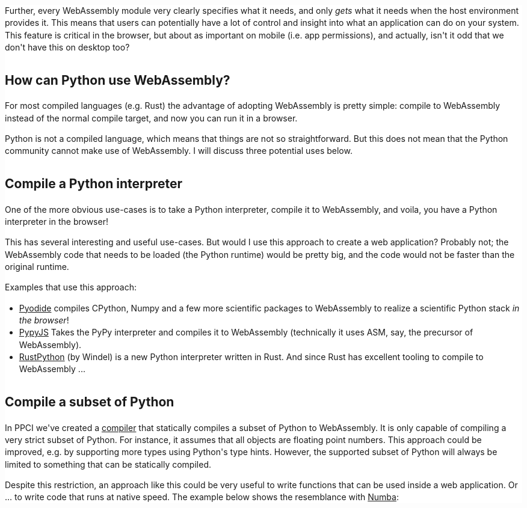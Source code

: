 Further, every WebAssembly module very clearly specifies what it needs,
and only *gets* what it needs when the host environment provides it.
This means that users can potentially have a lot of control and insight
into what an application can do on your system. This feature is critical
in the browser, but about as important on mobile (i.e. app permissions),
and actually, isn't it odd that we don't have this on desktop too?


## How can Python use WebAssembly?

For most compiled languages (e.g. Rust) the advantage of adopting WebAssembly
is pretty simple: compile to WebAssembly instead of the normal compile target,
and now you can run it in a browser.

Python is not a compiled language, which means that things are not so straightforward.
But this does not mean that the Python community cannot make use of WebAssembly.
I will discuss three potential uses below.


## Compile a Python interpreter

One of the more obvious use-cases is to take a Python interpreter, compile it
to WebAssembly, and voila, you have a Python interpreter in the browser!

This has several interesting and useful use-cases. But would I use this approach to create a web application?
Probably not; the WebAssembly code that needs to be loaded (the Python runtime)
would be pretty big, and the code would not be faster than the original runtime.

Examples that use this approach:

* [Pyodide](https://github.com/iodide-project/pyodide) compiles CPython,
  Numpy and a few more scientific packages to WebAssembly to realize a
  scientific Python stack *in the browser*!
* [PypyJS](https://pypyjs.org/) Takes the PyPy interpreter and compiles
  it to WebAssembly (technically it uses ASM, say, the precursor of
  WebAssembly).
* [RustPython](https://github.com/RustPython/RustPython) (by Windel)
  is a new Python interpreter written in Rust. And since Rust has
  excellent tooling to compile to WebAssembly ...


## Compile a subset of Python

In PPCI we've created a
[compiler](https://bitbucket.org/windel/ppci/src/default/ppci/lang/python/python2wasm.py)
that statically compiles a subset of Python to WebAssembly. It is only
capable of compiling a very strict subset of Python. For instance, it assumes
that all objects are floating point numbers.
This approach could be improved, e.g. by supporting more types using Python's type hints.
However, the supported subset of Python will always be limited to something that
can be statically compiled.

Despite this restriction, an approach like this could be very useful to write
functions that can be used inside a web application.
Or ... to write code that runs at native speed. The example below shows
the resemblance with [Numba](http://numba.pydata.org/):

